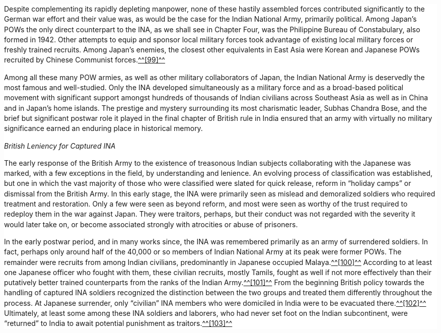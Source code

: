 Despite complementing its rapidly depleting manpower, none of these
hastily assembled forces contributed significantly to the German war
effort and their value was, as would be the case for the Indian National
Army, primarily political. Among Japan’s POWs the only direct
counterpart to the INA, as we shall see in Chapter Four, was the
Philippine Bureau of Constabulary, also formed in 1942. Other attempts
to equip and sponsor local military forces took advantage of existing
local military forces or freshly trained recruits. Among Japan’s
enemies, the closest other equivalents in East Asia were Korean and
Japanese POWs recruited by Chinese Communist forces.[^^[99]^^](#_ftn99)

Among all these many POW armies, as well as other military collaborators
of Japan, the Indian National Army is deservedly the most famous and
well-studied. Only the INA developed simultaneously as a military force
and as a broad-based political movement with significant support amongst
hundreds of thousands of Indian civilians across Southeast Asia as well
as in China and in Japan’s home islands. The prestige and mystery
surrounding its most charismatic leader, Subhas Chandra Bose, and the
brief but significant postwar role it played in the final chapter of
British rule in India ensured that an army with virtually no military
significance earned an enduring place in historical memory.

*British Leniency for Captured INA*

The early response of the British Army to the existence of treasonous
Indian subjects collaborating with the Japanese was marked, with a few
exceptions in the field, by understanding and lenience. An evolving
process of classification was established, but one in which the vast
majority of those who were classified were slated for quick release,
reform in “holiday camps” or dismissal from the British Army. In this
early stage, the INA were primarily seen as mislead and demoralized
soldiers who required treatment and restoration. Only a few were seen as
beyond reform, and most were seen as worthy of the trust required to
redeploy them in the war against Japan. They were traitors, perhaps, but
their conduct was not regarded with the severity it would later take on,
or become associated strongly with atrocities or abuse of prisoners.

In the early postwar period, and in many works since, the INA was
remembered primarily as an army of surrendered soldiers. In fact,
perhaps only around half of the 40,000 or so members of Indian National
Army at its peak were former POWs. The remainder were recruits from
among Indian civilians, predominantly in Japanese occupied
Malaya.[^^[100]^^](#_ftn100) According to at least one Japanese officer
who fought with them, these civilian recruits, mostly Tamils, fought as
well if not more effectively than their putatively better trained
counterparts from the ranks of the Indian Army.[^^[101]^^](#_ftn101)
From the beginning British policy towards the handling of captured INA
soldiers recognized the distinction between the two groups and treated
them differently throughout the process. At Japanese surrender, only
“civilian” INA members who were domiciled in India were to be evacuated
there.[^^[102]^^](#_ftn102) Ultimately, at least some among these INA
soldiers and laborers, who had never set foot on the Indian
subcontinent, were “returned” to India to await potential punishment as
traitors.[^^[103]^^](#_ftn103)
